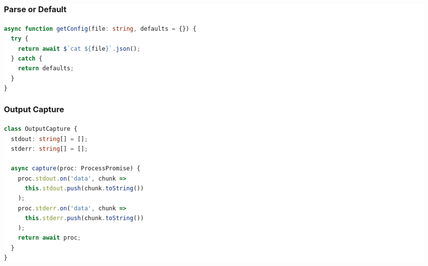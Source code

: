 ### Parse or Default

```typescript
async function getConfig(file: string, defaults = {}) {
  try {
    return await $`cat ${file}`.json();
  } catch {
    return defaults;
  }
}
```

### Output Capture

```typescript
class OutputCapture {
  stdout: string[] = [];
  stderr: string[] = [];
  
  async capture(proc: ProcessPromise) {
    proc.stdout.on('data', chunk => 
      this.stdout.push(chunk.toString())
    );
    proc.stderr.on('data', chunk => 
      this.stderr.push(chunk.toString())
    );
    return await proc;
  }
}
```